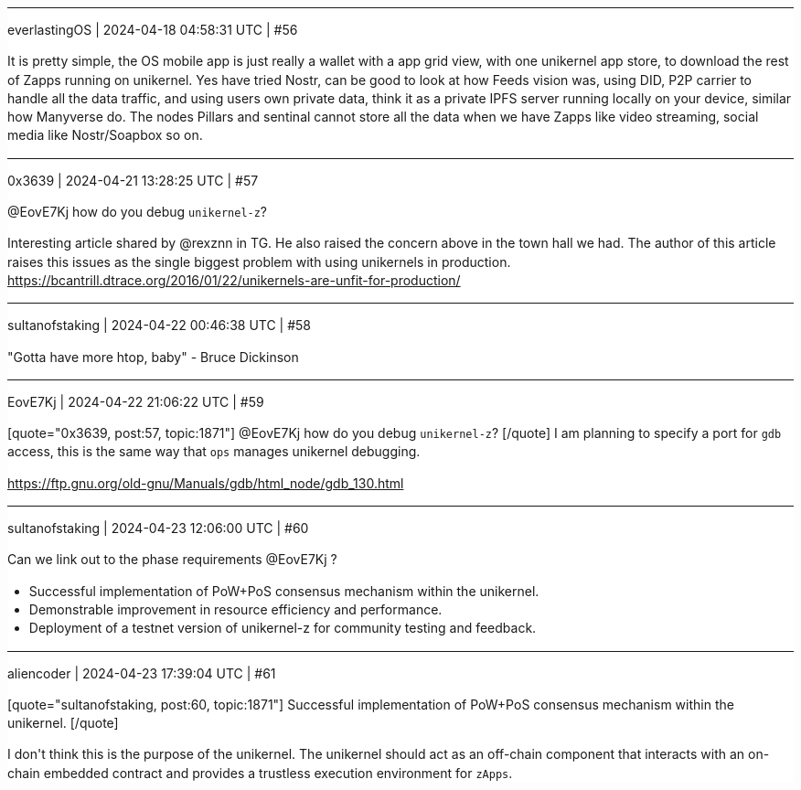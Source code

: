 -------------------------

everlastingOS | 2024-04-18 04:58:31 UTC | #56

It is pretty simple, the OS mobile app is just really a wallet with a app grid view, with one unikernel app store, to download the rest of Zapps running on unikernel. Yes have tried Nostr, can be good to look at how Feeds vision was, using DID, P2P carrier to handle all the data traffic, and using users own private data, think it as a private IPFS server running locally on your device, similar how Manyverse do. The nodes Pillars and sentinal cannot store all the data when we have Zapps like video streaming, social media like Nostr/Soapbox so on.

-------------------------

0x3639 | 2024-04-21 13:28:25 UTC | #57

@EovE7Kj how do you debug `unikernel-z`?

Interesting article shared by @rexznn in TG.  He also raised the concern above in the town hall we had.  The author of this article raises this issues as the single biggest problem with using unikernels in production.   https://bcantrill.dtrace.org/2016/01/22/unikernels-are-unfit-for-production/

-------------------------

sultanofstaking | 2024-04-22 00:46:38 UTC | #58

"Gotta have more htop, baby" - Bruce Dickinson

-------------------------

EovE7Kj | 2024-04-22 21:06:22 UTC | #59

[quote="0x3639, post:57, topic:1871"]
@EovE7Kj how do you debug `unikernel-z`?
[/quote]
I am planning to specify a port for `gdb` access, this is the same way that `ops` manages unikernel debugging. 

https://ftp.gnu.org/old-gnu/Manuals/gdb/html_node/gdb_130.html

-------------------------

sultanofstaking | 2024-04-23 12:06:00 UTC | #60

Can we link out to the phase requirements @EovE7Kj ?

* Successful implementation of PoW+PoS consensus mechanism within the unikernel.
* Demonstrable improvement in resource efficiency and performance.
* Deployment of a testnet version of unikernel-z for community testing and feedback.

-------------------------

aliencoder | 2024-04-23 17:39:04 UTC | #61

[quote="sultanofstaking, post:60, topic:1871"]
Successful implementation of PoW+PoS consensus mechanism within the unikernel.
[/quote]

I don't think this is the purpose of the unikernel. The unikernel should act as an off-chain component that interacts with an on-chain embedded contract and provides a trustless execution environment for `zApps`.
